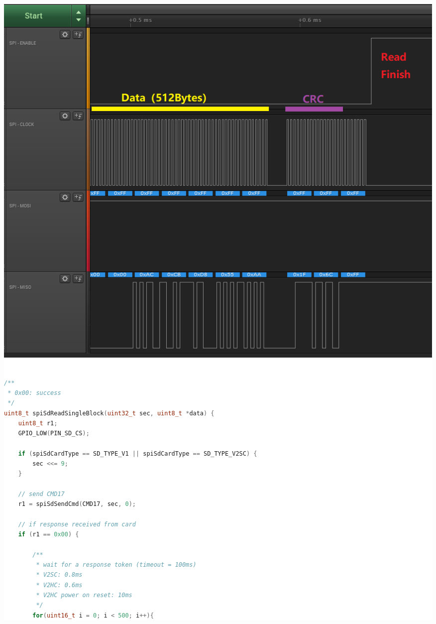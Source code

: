 ![Read2](./pic/Read2.png)
```c

/**
 * 0x00: success
 */
uint8_t spiSdReadSingleBlock(uint32_t sec, uint8_t *data) {
	uint8_t r1;
    GPIO_LOW(PIN_SD_CS);

	if (spiSdCardType == SD_TYPE_V1 || spiSdCardType == SD_TYPE_V2SC) {
		sec <<= 9;
	}

	// send CMD17
	r1 = spiSdSendCmd(CMD17, sec, 0);

	// if response received from card
	if (r1 == 0x00) {

		/**
		 * wait for a response token (timeout = 100ms)
		 * V2SC: 0.8ms
		 * V2HC: 0.6ms
		 * V2HC power on reset: 10ms
		 */
		for(uint16_t i = 0; i < 500; i++){

```